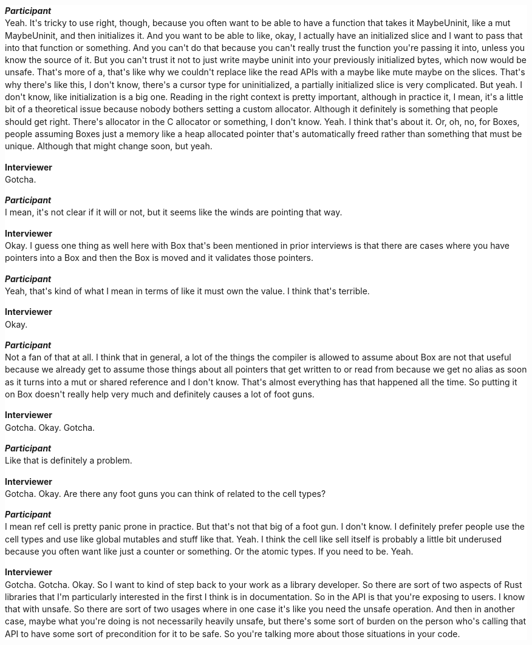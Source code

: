***Participant***\
Yeah. It's tricky to use right, though, because you often want to be able to have a function that takes it MaybeUninit, like a mut MaybeUninit, and then initializes it. And you want to be able to like, okay, I actually have an initialized slice and I want to pass that into that function or something. And you can't do that because you can't really trust the function you're passing it into, unless you know the source of it. But you can't trust it not to just write maybe uninit into your previously initialized bytes, which now would be unsafe. That's more of a, that's like why we couldn't replace like the read APIs with a maybe like mute maybe on the slices. That's why there's like this, I don't know, there's a cursor type for uninitialized, a partially initialized slice is very complicated. But yeah. I don't know, like initialization is a big one. Reading in the right context is pretty important, although in practice it, I mean, it's a little bit of a theoretical issue because nobody bothers setting a custom allocator. Although it definitely is something that people should get right. There's allocator in the C allocator or something, I don't know. Yeah. I think that's about it. Or, oh, no, for Boxes, people assuming Boxes just a memory like a heap allocated pointer that's automatically freed rather than something that must be unique. Although that might change soon, but yeah.

**Interviewer**\
Gotcha.

***Participant***\
I mean, it's not clear if it will or not, but it seems like the winds are pointing that way.

**Interviewer**\
Okay. I guess one thing as well here with Box that's been mentioned in prior interviews is that there are cases where you have pointers into a Box and then the Box is moved and it validates those pointers.

***Participant***\
Yeah, that's kind of what I mean in terms of like it must own the value. I think that's terrible.

**Interviewer**\
Okay.

***Participant***\
Not a fan of that at all. I think that in general, a lot of the things the compiler is allowed to assume about Box are not that useful because we already get to assume those things about all pointers that get written to or read from because we get no alias as soon as it turns into a mut or shared reference and I don't know. That's almost everything has that happened all the time. So putting it on Box doesn't really help very much and definitely causes a lot of foot guns.

**Interviewer**\
Gotcha. Okay. Gotcha.

***Participant***\
Like that is definitely a problem.

**Interviewer**\
Gotcha. Okay. Are there any foot guns you can think of related to the cell types?

***Participant***\
I mean ref cell is pretty panic prone in practice. But that's not that big of a foot gun. I don't know. I definitely prefer people use the cell types and use like global mutables and stuff like that. Yeah. I think the cell like sell itself is probably a little bit underused because you often want like just a counter or something. Or the atomic types. If you need to be. Yeah.

**Interviewer**\
Gotcha. Gotcha. Okay. So I want to kind of step back to your work as a library developer. So there are sort of two aspects of Rust libraries that I'm particularly interested in the first I think is in documentation. So in the API is that you're exposing to users. I know that with unsafe. So there are sort of two usages where in one case it's like you need the unsafe operation. And then in another case, maybe what you're doing is not necessarily heavily unsafe, but there's some sort of burden on the person who's calling that API to have some sort of precondition for it to be safe. So you're talking more about those situations in your code.
